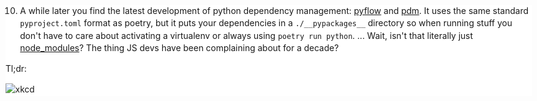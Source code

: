 10. A while later you find the latest development of python dependency management: [pyflow](https://github.com/David-OConnor/pyflow#why-add-another-python-manager) and [pdm](https://github.com/pdm-project/pdm). It uses the same standard `pyproject.toml` format as poetry, but it puts your dependencies in a `./__pypackages__` directory so when running stuff you don't have to care about activating a virtualenv or always using `poetry run python`. ... Wait, isn't that literally just [node_modules](https://www.reddit.com/r/ProgrammerHumor/comments/6s0wov/heaviest_objects_in_the_universe/)? The thing JS devs have been complaining about for a decade?

Tl;dr:

![xkcd](https://imgs.xkcd.com/comics/python_environment.png)
